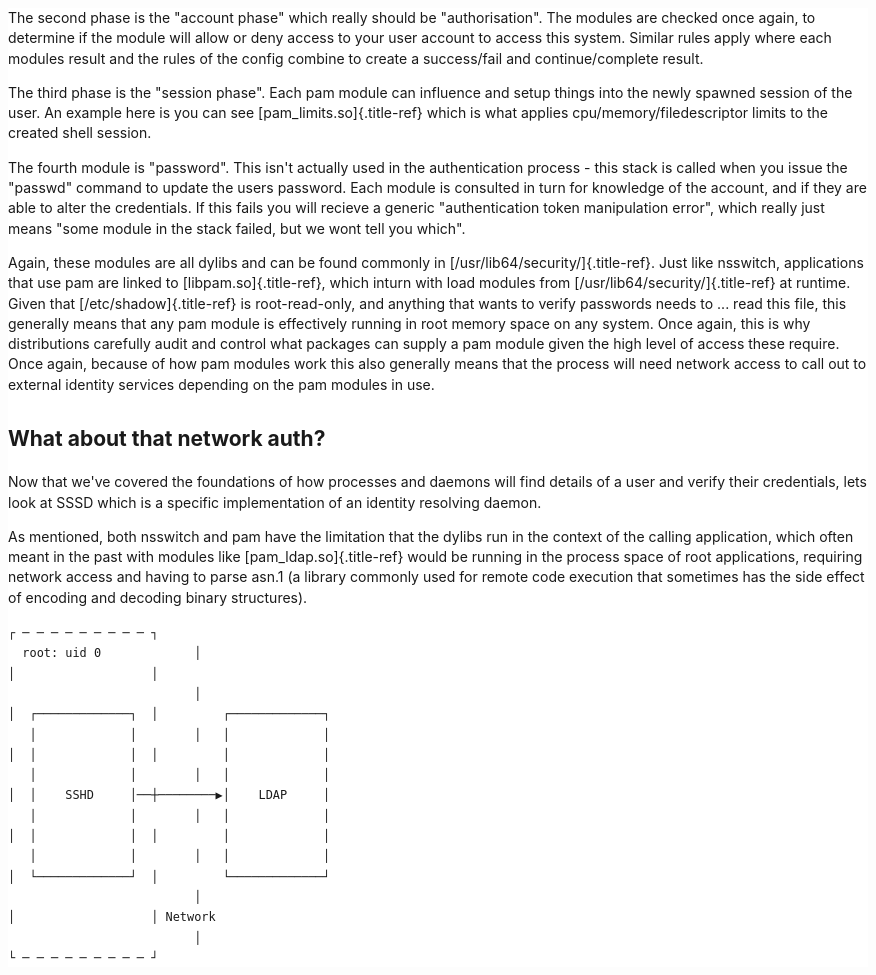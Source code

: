 The second phase is the \"account phase\" which really should be
\"authorisation\". The modules are checked once again, to determine if
the module will allow or deny access to your user account to access this
system. Similar rules apply where each modules result and the rules of
the config combine to create a success/fail and continue/complete
result.

The third phase is the \"session phase\". Each pam module can influence
and setup things into the newly spawned session of the user. An example
here is you can see [pam_limits.so]{.title-ref} which is what applies
cpu/memory/filedescriptor limits to the created shell session.

The fourth module is \"password\". This isn\'t actually used in the
authentication process - this stack is called when you issue the
\"passwd\" command to update the users password. Each module is
consulted in turn for knowledge of the account, and if they are able to
alter the credentials. If this fails you will recieve a generic
\"authentication token manipulation error\", which really just means
\"some module in the stack failed, but we wont tell you which\".

Again, these modules are all dylibs and can be found commonly in
[/usr/lib64/security/]{.title-ref}. Just like nsswitch, applications
that use pam are linked to [libpam.so]{.title-ref}, which inturn with
load modules from [/usr/lib64/security/]{.title-ref} at runtime. Given
that [/etc/shadow]{.title-ref} is root-read-only, and anything that
wants to verify passwords needs to \... read this file, this generally
means that any pam module is effectively running in root memory space on
any system. Once again, this is why distributions carefully audit and
control what packages can supply a pam module given the high level of
access these require. Once again, because of how pam modules work this
also generally means that the process will need network access to call
out to external identity services depending on the pam modules in use.

## What about that network auth?

Now that we\'ve covered the foundations of how processes and daemons
will find details of a user and verify their credentials, lets look at
SSSD which is a specific implementation of an identity resolving daemon.

As mentioned, both nsswitch and pam have the limitation that the dylibs
run in the context of the calling application, which often meant in the
past with modules like [pam_ldap.so]{.title-ref} would be running in the
process space of root applications, requiring network access and having
to parse asn.1 (a library commonly used for remote code execution that
sometimes has the side effect of encoding and decoding binary
structures).

    ┌ ─ ─ ─ ─ ─ ─ ─ ─ ─ ┐                        
      root: uid 0             │                  
    │                   │                        
                              │                  
    │  ┌─────────────┐  │         ┌─────────────┐
       │             │        │   │             │
    │  │             │  │         │             │
       │             │        │   │             │
    │  │    SSHD     │──┼────────▶│    LDAP     │
       │             │        │   │             │
    │  │             │  │         │             │
       │             │        │   │             │
    │  └─────────────┘  │         └─────────────┘
                              │                  
    │                   │ Network                
                              │                  
    └ ─ ─ ─ ─ ─ ─ ─ ─ ─ ┘                        
